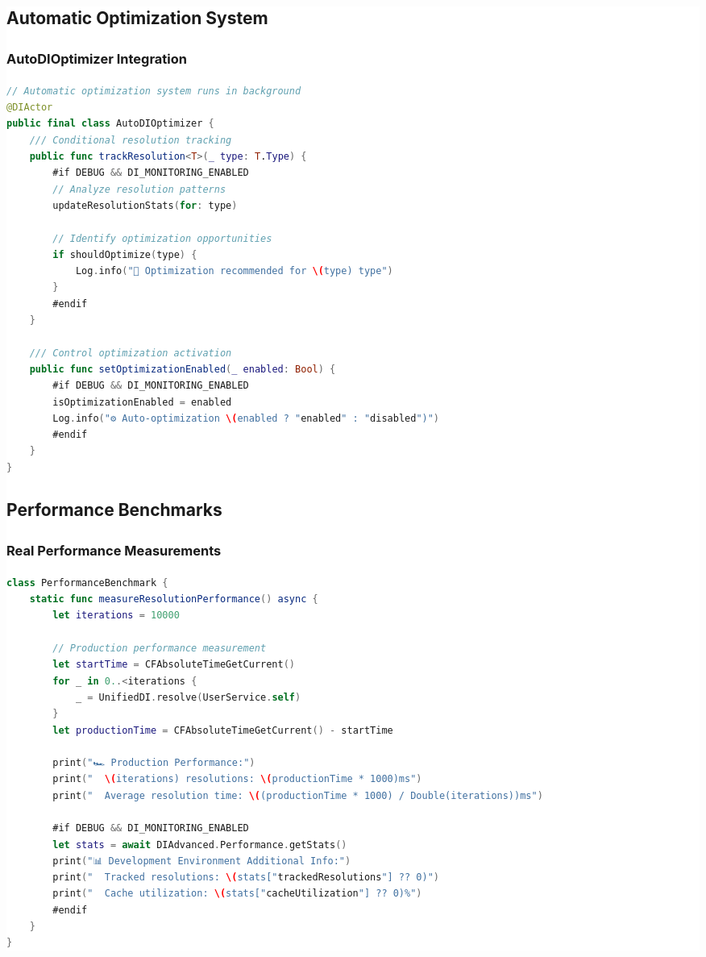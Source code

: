 ## Automatic Optimization System

### AutoDIOptimizer Integration

```swift
// Automatic optimization system runs in background
@DIActor
public final class AutoDIOptimizer {
    /// Conditional resolution tracking
    public func trackResolution<T>(_ type: T.Type) {
        #if DEBUG && DI_MONITORING_ENABLED
        // Analyze resolution patterns
        updateResolutionStats(for: type)

        // Identify optimization opportunities
        if shouldOptimize(type) {
            Log.info("🚀 Optimization recommended for \(type) type")
        }
        #endif
    }

    /// Control optimization activation
    public func setOptimizationEnabled(_ enabled: Bool) {
        #if DEBUG && DI_MONITORING_ENABLED
        isOptimizationEnabled = enabled
        Log.info("⚙️ Auto-optimization \(enabled ? "enabled" : "disabled")")
        #endif
    }
}
```

## Performance Benchmarks

### Real Performance Measurements

```swift
class PerformanceBenchmark {
    static func measureResolutionPerformance() async {
        let iterations = 10000

        // Production performance measurement
        let startTime = CFAbsoluteTimeGetCurrent()
        for _ in 0..<iterations {
            _ = UnifiedDI.resolve(UserService.self)
        }
        let productionTime = CFAbsoluteTimeGetCurrent() - startTime

        print("🏎️ Production Performance:")
        print("  \(iterations) resolutions: \(productionTime * 1000)ms")
        print("  Average resolution time: \((productionTime * 1000) / Double(iterations))ms")

        #if DEBUG && DI_MONITORING_ENABLED
        let stats = await DIAdvanced.Performance.getStats()
        print("📊 Development Environment Additional Info:")
        print("  Tracked resolutions: \(stats["trackedResolutions"] ?? 0)")
        print("  Cache utilization: \(stats["cacheUtilization"] ?? 0)%")
        #endif
    }
}
```
